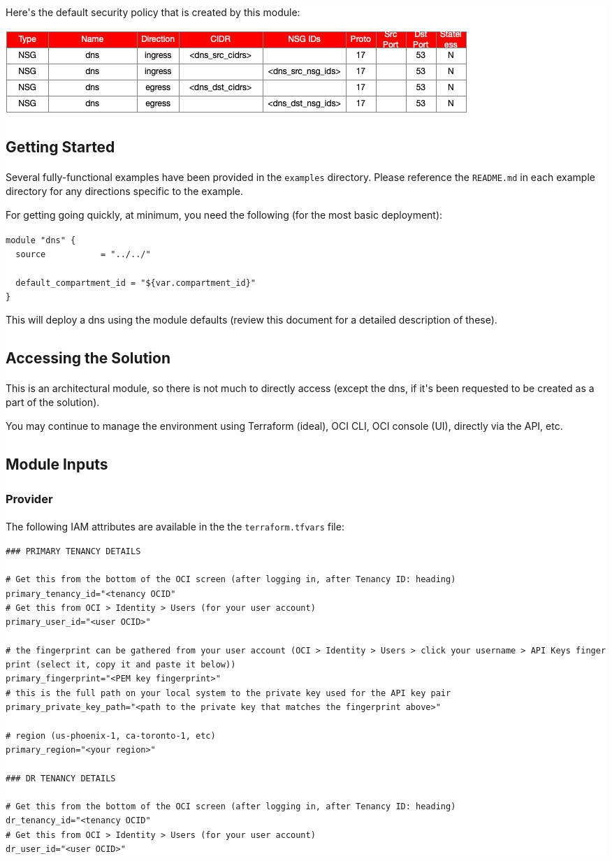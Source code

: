 Here's the default security policy that is created by this module:

![Topology diagram](./docs/Security_Policies.png)


## Getting Started

Several fully-functional examples have been provided in the `examples` directory.  Please reference the `README.md` in each example directory for any directions specific to the example.

For getting going quickly, at minimum, you need the following (for the most basic deployment):

```
module "dns" {
  source           = "../../"
  
  default_compartment_id = "${var.compartment_id}"
}
```

This will deploy a dns using the module defaults (review this document for a detailed description of these).

## Accessing the Solution

This is an architectural module, so there is not much to directly access (except the dns, if it's been requested to be created as a part of the solution).

You may continue to manage the environment using Terraform (ideal), OCI CLI, OCI console (UI), directly via the API, etc.

## Module Inputs

### Provider

The following IAM attributes are available in the the `terraform.tfvars` file:

```
### PRIMARY TENANCY DETAILS

# Get this from the bottom of the OCI screen (after logging in, after Tenancy ID: heading)
primary_tenancy_id="<tenancy OCID"
# Get this from OCI > Identity > Users (for your user account)
primary_user_id="<user OCID>"

# the fingerprint can be gathered from your user account (OCI > Identity > Users > click your username > API Keys fingerprint (select it, copy it and paste it below))
primary_fingerprint="<PEM key fingerprint>"
# this is the full path on your local system to the private key used for the API key pair
primary_private_key_path="<path to the private key that matches the fingerprint above>"

# region (us-phoenix-1, ca-toronto-1, etc)
primary_region="<your region>"

### DR TENANCY DETAILS

# Get this from the bottom of the OCI screen (after logging in, after Tenancy ID: heading)
dr_tenancy_id="<tenancy OCID"
# Get this from OCI > Identity > Users (for your user account)
dr_user_id="<user OCID>"
```